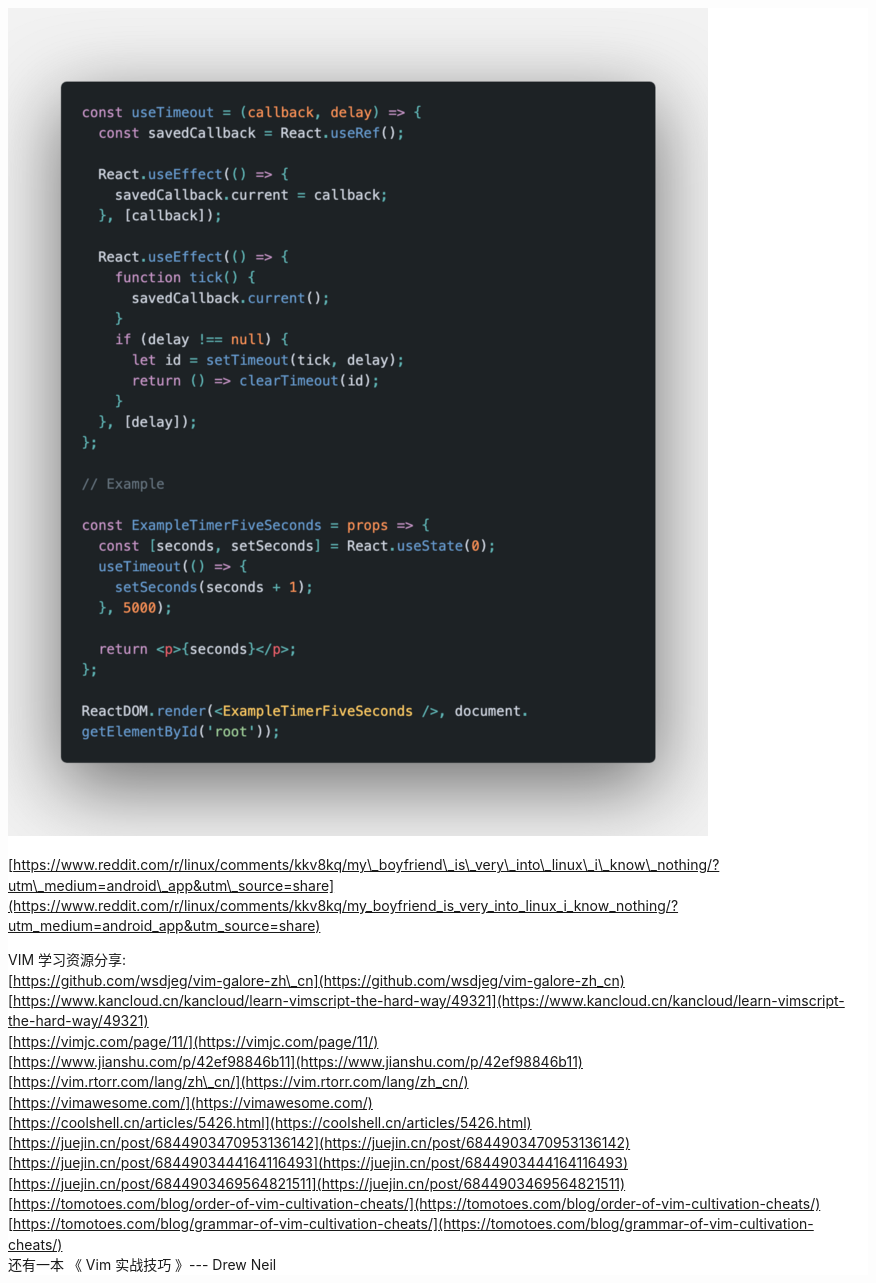 ![&#x8FD9;&#x5E16;&#x5B50;&#x7EDD;&#x5BF9;&#x662F;&#x6765;&#x641E;&#x4E8B;&#x60C5;&#x7684;](../../../.gitbook/assets/image%20%284%29.png)

[https://www.reddit.com/r/linux/comments/kkv8kq/my\_boyfriend\_is\_very\_into\_linux\_i\_know\_nothing/?utm\_medium=android\_app&utm\_source=share](https://www.reddit.com/r/linux/comments/kkv8kq/my_boyfriend_is_very_into_linux_i_know_nothing/?utm_medium=android_app&utm_source=share)

VIM 学习资源分享:   
[https://github.com/wsdjeg/vim-galore-zh\_cn](https://github.com/wsdjeg/vim-galore-zh_cn)   
[https://www.kancloud.cn/kancloud/learn-vimscript-the-hard-way/49321](https://www.kancloud.cn/kancloud/learn-vimscript-the-hard-way/49321)   
[https://vimjc.com/page/11/](https://vimjc.com/page/11/)   
[https://www.jianshu.com/p/42ef98846b11](https://www.jianshu.com/p/42ef98846b11)  
[https://vim.rtorr.com/lang/zh\_cn/](https://vim.rtorr.com/lang/zh_cn/)  
[https://vimawesome.com/](https://vimawesome.com/)  
[https://coolshell.cn/articles/5426.html](https://coolshell.cn/articles/5426.html)  
[https://juejin.cn/post/6844903470953136142](https://juejin.cn/post/6844903470953136142)  
[https://juejin.cn/post/6844903444164116493](https://juejin.cn/post/6844903444164116493)   
[https://juejin.cn/post/6844903469564821511](https://juejin.cn/post/6844903469564821511)  
[https://tomotoes.com/blog/order-of-vim-cultivation-cheats/](https://tomotoes.com/blog/order-of-vim-cultivation-cheats/)  
[https://tomotoes.com/blog/grammar-of-vim-cultivation-cheats/](https://tomotoes.com/blog/grammar-of-vim-cultivation-cheats/)  
还有一本 《 Vim 实战技巧 》--- Drew Neil  
